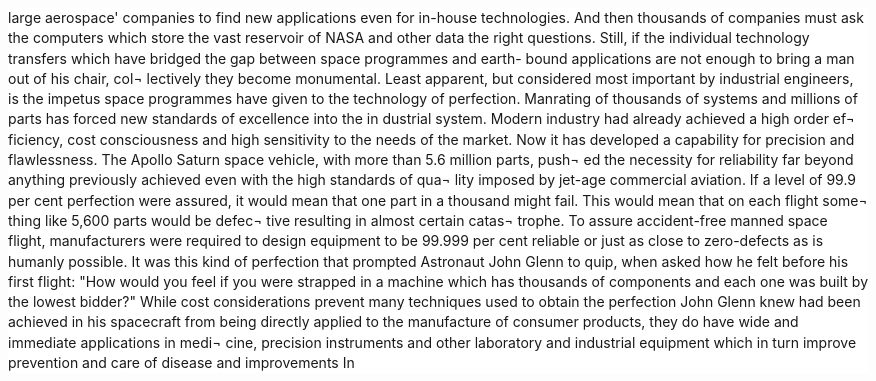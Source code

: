 large aerospace' companies to find
new applications even for in-house
technologies. And then thousands of
companies must ask the computers
which store the vast reservoir of
NASA and other data the right
questions.
Still, if the individual technology
transfers which have bridged the gap
between space programmes and earth-
bound applications are not enough to
bring a man out of his chair, col¬
lectively they become monumental.
Least apparent, but considered most
important by industrial engineers, is
the impetus space programmes have
given to the technology of perfection.
Manrating of thousands of systems
and millions of parts has forced new
standards of excellence into the in
dustrial system. Modern industry had
already achieved a high order ef¬
ficiency, cost consciousness and high
sensitivity to the needs of the market.
Now it has developed a capability for
precision and flawlessness.
The Apollo Saturn space vehicle,
with more than 5.6 million parts, push¬
ed the necessity for reliability far
beyond anything previously achieved
even with the high standards of qua¬
lity imposed by jet-age commercial
aviation.
If a level of 99.9 per cent perfection
were assured, it would mean that one
part in a thousand might fail. This
would mean that on each flight some¬
thing like 5,600 parts would be defec¬
tive resulting in almost certain catas¬
trophe.
To assure accident-free manned
space flight, manufacturers were
required to design equipment to be
99.999 per cent reliable or just as
close to zero-defects as is humanly
possible.
It was this kind of perfection that
prompted Astronaut John Glenn to
quip, when asked how he felt before
his first flight: "How would you feel if
you were strapped in a machine which
has thousands of components and each
one was built by the lowest bidder?"
While cost considerations prevent
many techniques used to obtain the
perfection John Glenn knew had been
achieved in his spacecraft from being
directly applied to the manufacture of
consumer products, they do have wide
and immediate applications in medi¬
cine, precision instruments and other
laboratory and industrial equipment
which in turn improve prevention and
care of disease and improvements In